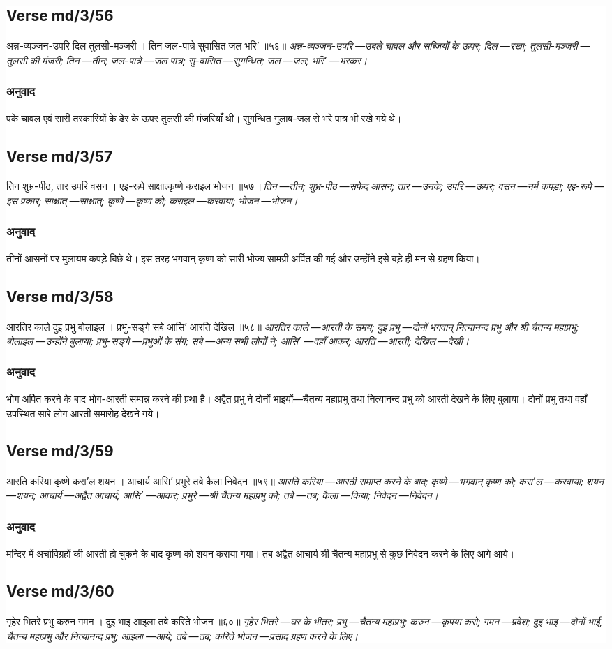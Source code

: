 
## Verse md/3/56
अन्न-व्यञ्जन-उपरि दिल तुलसी-मञ्जरी ।
तिन जल-पात्रे सुवासित जल भरि’ ॥५६॥
*अन्न-व्यञ्जन-उपरि —उबले चावल और सब्जियों के ऊपर; दिल —रखा; तुलसी-मञ्जरी —तुलसी की मंजरी; तिन —तीन; जल-पात्रे —जल पात्र; सु-वासित —सुगन्धित; जल —जल; भरि’ —भरकर।*


### अनुवाद
पके चावल एवं सारी तरकारियों के ढेर के ऊपर तुलसी की मंजरियाँ थीं। सुगन्धित गुलाब-जल से भरे पात्र भी रखे गये थे।


## Verse md/3/57
तिन शुभ्र-पीठ, तार उपरि वसन ।
एइ-रूपे साक्षात्कृष्णे कराइल भोजन ॥५७॥
*तिन —तीन; शुभ्र-पीठ —सफेद आसन; तार —उनके; उपरि —ऊपर; वसन —नर्म कपड़ा; एइ-रूपे —इस प्रकार; साक्षात् —साक्षात्; कृष्णे —कृष्ण को; कराइल —करवाया; भोजन —भोजन।*


### अनुवाद
तीनों आसनों पर मुलायम कपड़े बिछे थे। इस तरह भगवान् कृष्ण को सारी भोज्य सामग्री अर्पित की गई और उन्होंने इसे बड़े ही मन से ग्रहण किया।


## Verse md/3/58
आरतिर काले दुइ प्रभु बोलाइल ।
प्रभु-सङ्गे सबे आसि’ आरति देखिल ॥५८॥
*आरतिर काले —आरती के समय; दुइ प्रभु —दोनों भगवान् नित्यानन्द प्रभु और श्री चैतन्य महाप्रभु; बोलाइल —उन्होंने बुलाया; प्रभु-सङ्गे —प्रभुओं के संग; सबे —अन्य सभी लोगों ने; आसि’ —वहाँ आकर; आरति —आरती; देखिल —देखी।*


### अनुवाद
भोग अर्पित करने के बाद भोग-आरती सम्पन्न करने की प्रथा है। अद्वैत प्रभु ने दोनों भाइयों—चैतन्य महाप्रभु तथा नित्यानन्द प्रभु को आरती देखने के लिए बुलाया। दोनों प्रभु तथा वहाँ उपस्थित सारे लोग आरती समारोह देखने गये।


## Verse md/3/59
आरति करिया कृष्णे करा’ल शयन ।
आचार्य आसि’ प्रभुरे तबे कैला निवेदन ॥५९॥
*आरति करिया —आरती समाप्त करने के बाद; कृष्णे —भगवान् कृष्ण को; करा’ल —करवाया; शयन —शयन; आचार्य —अद्वैत आचार्य; आसि’ —आकर; प्रभुरे —श्री चैतन्य महाप्रभु को; तबे —तब; कैला —किया; निवेदन —निवेदन।*


### अनुवाद
मन्दिर में अर्चाविग्रहों की आरती हो चुकने के बाद कृष्ण को शयन कराया गया। तब अद्वैत आचार्य श्री चैतन्य महाप्रभु से कुछ निवेदन करने के लिए आगे आये।


## Verse md/3/60
गृहेर भितरे प्रभु करुन गमन ।
दुइ भाइ आइला तबे करिते भोजन ॥६०॥
*गृहेर भितरे —घर के भीतर; प्रभु —चैतन्य महाप्रभु; करुन —कृपया करो; गमन —प्रवेश; दुइ भाइ —दोनों भाई, चैतन्य महाप्रभु और नित्यानन्द प्रभु; आइला —आये; तबे —तब; करिते भोजन —प्रसाद ग्रहण करने के लिए।*
